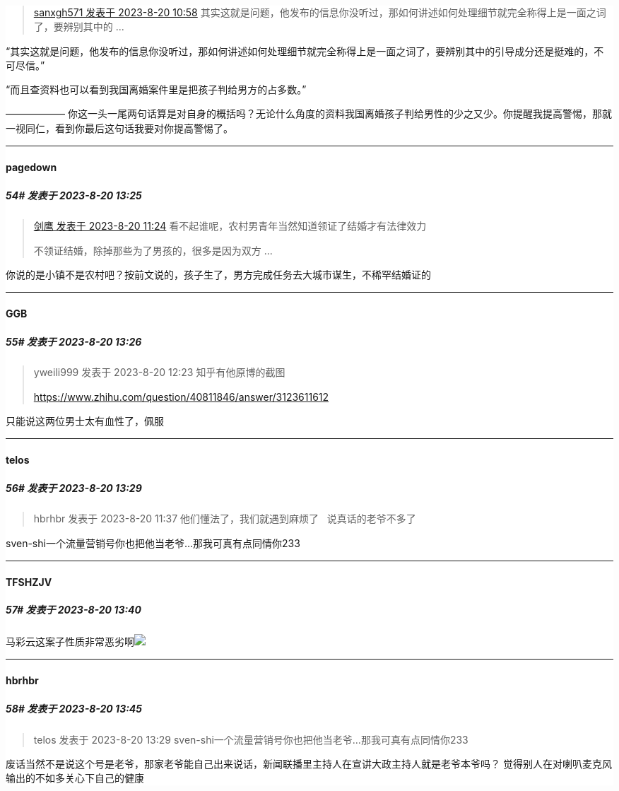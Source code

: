 <blockquote><a href="httphttps://bbs.saraba1st.com/2b/forum.php?mod=redirect&amp;goto=findpost&amp;pid=62092944&amp;ptid=2149140" target="_blank">sanxgh571 发表于 2023-8-20 10:58</a>
其实这就是问题，他发布的信息你没听过，那如何讲述如何处理细节就完全称得上是一面之词了，要辨别其中的 ...</blockquote>
“其实这就是问题，他发布的信息你没听过，那如何讲述如何处理细节就完全称得上是一面之词了，要辨别其中的引导成分还是挺难的，不可尽信。”

“而且查资料也可以看到我国离婚案件里是把孩子判给男方的占多数。”

——————
你这一头一尾两句话算是对自身的概括吗？无论什么角度的资料我国离婚孩子判给男性的少之又少。你提醒我提高警惕，那就一视同仁，看到你最后这句话我要对你提高警惕了。

*****

####  pagedown  
##### 54#       发表于 2023-8-20 13:25

<blockquote><a href="httphttps://bbs.saraba1st.com/2b/forum.php?mod=redirect&amp;goto=findpost&amp;pid=62093302&amp;ptid=2149140" target="_blank">剑鹰 发表于 2023-8-20 11:24</a>
看不起谁呢，农村男青年当然知道领证了结婚才有法律效力

不领证结婚，除掉那些为了男孩的，很多是因为双方 ...</blockquote>
你说的是小镇不是农村吧？按前文说的，孩子生了，男方完成任务去大城市谋生，不稀罕结婚证的

*****

####  GGB  
##### 55#       发表于 2023-8-20 13:26

<blockquote>yweili999 发表于 2023-8-20 12:23
知乎有他原博的截图

https://www.zhihu.com/question/40811846/answer/3123611612</blockquote>
只能说这两位男士太有血性了，佩服

*****

####  telos  
##### 56#       发表于 2023-8-20 13:29

<blockquote>hbrhbr 发表于 2023-8-20 11:37
他们懂法了，我们就遇到麻烦了   说真话的老爷不多了</blockquote>
sven-shi一个流量营销号你也把他当老爷…那我可真有点同情你233

*****

####  TFSHZJV  
##### 57#       发表于 2023-8-20 13:40

马彩云这案子性质非常恶劣啊<img src="https://static.saraba1st.com/image/smiley/face2017/091.png" referrerpolicy="no-referrer">

*****

####  hbrhbr  
##### 58#       发表于 2023-8-20 13:45

<blockquote>telos 发表于 2023-8-20 13:29
sven-shi一个流量营销号你也把他当老爷…那我可真有点同情你233</blockquote>
废话当然不是说这个号是老爷，那家老爷能自己出来说话，新闻联播里主持人在宣讲大政主持人就是老爷本爷吗？ 觉得别人在对喇叭麦克风输出的不如多关心下自己的健康
